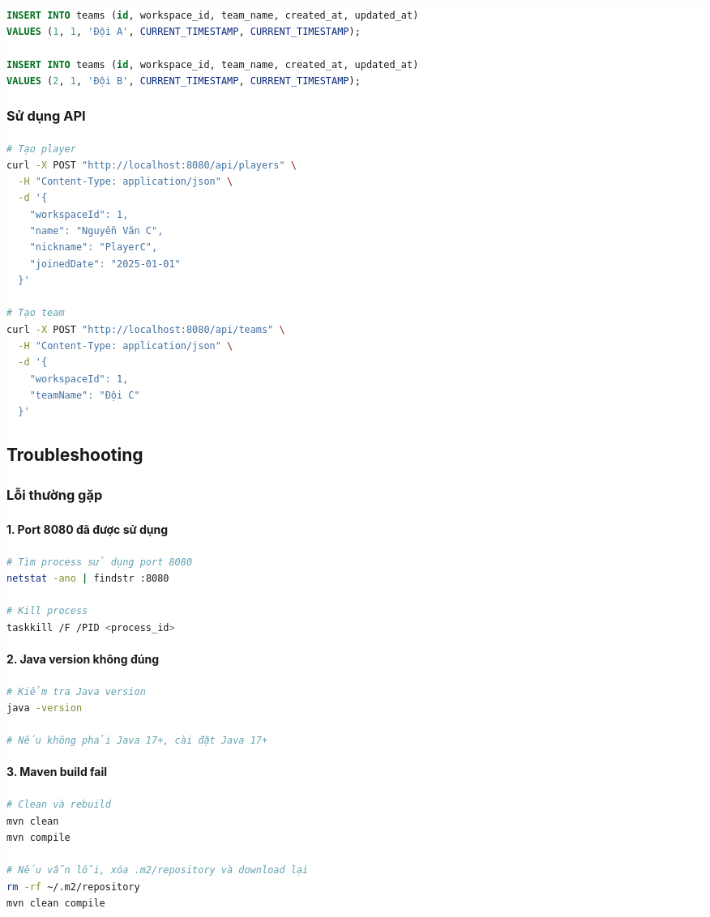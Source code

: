 ```sql
INSERT INTO teams (id, workspace_id, team_name, created_at, updated_at) 
VALUES (1, 1, 'Đội A', CURRENT_TIMESTAMP, CURRENT_TIMESTAMP);

INSERT INTO teams (id, workspace_id, team_name, created_at, updated_at) 
VALUES (2, 1, 'Đội B', CURRENT_TIMESTAMP, CURRENT_TIMESTAMP);
```

### Sử dụng API
```bash
# Tạo player
curl -X POST "http://localhost:8080/api/players" \
  -H "Content-Type: application/json" \
  -d '{
    "workspaceId": 1,
    "name": "Nguyễn Văn C",
    "nickname": "PlayerC",
    "joinedDate": "2025-01-01"
  }'

# Tạo team
curl -X POST "http://localhost:8080/api/teams" \
  -H "Content-Type: application/json" \
  -d '{
    "workspaceId": 1,
    "teamName": "Đội C"
  }'
```

## Troubleshooting

### Lỗi thường gặp

#### 1. Port 8080 đã được sử dụng
```bash
# Tìm process sử dụng port 8080
netstat -ano | findstr :8080

# Kill process
taskkill /F /PID <process_id>
```

#### 2. Java version không đúng
```bash
# Kiểm tra Java version
java -version

# Nếu không phải Java 17+, cài đặt Java 17+
```

#### 3. Maven build fail
```bash
# Clean và rebuild
mvn clean
mvn compile

# Nếu vẫn lỗi, xóa .m2/repository và download lại
rm -rf ~/.m2/repository
mvn clean compile
```
